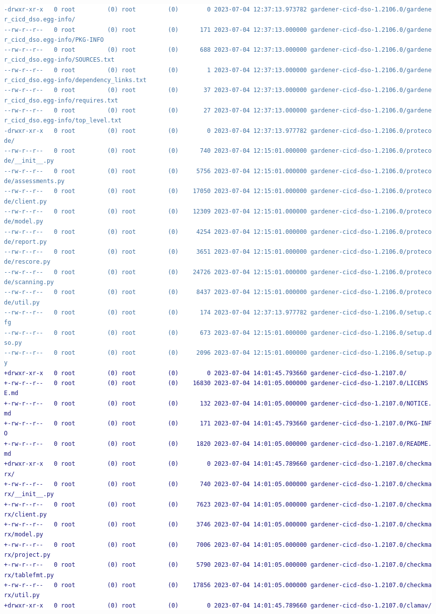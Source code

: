 ```diff
-drwxr-xr-x   0 root         (0) root         (0)        0 2023-07-04 12:37:13.973782 gardener-cicd-dso-1.2106.0/gardener_cicd_dso.egg-info/
--rw-r--r--   0 root         (0) root         (0)      171 2023-07-04 12:37:13.000000 gardener-cicd-dso-1.2106.0/gardener_cicd_dso.egg-info/PKG-INFO
--rw-r--r--   0 root         (0) root         (0)      688 2023-07-04 12:37:13.000000 gardener-cicd-dso-1.2106.0/gardener_cicd_dso.egg-info/SOURCES.txt
--rw-r--r--   0 root         (0) root         (0)        1 2023-07-04 12:37:13.000000 gardener-cicd-dso-1.2106.0/gardener_cicd_dso.egg-info/dependency_links.txt
--rw-r--r--   0 root         (0) root         (0)       37 2023-07-04 12:37:13.000000 gardener-cicd-dso-1.2106.0/gardener_cicd_dso.egg-info/requires.txt
--rw-r--r--   0 root         (0) root         (0)       27 2023-07-04 12:37:13.000000 gardener-cicd-dso-1.2106.0/gardener_cicd_dso.egg-info/top_level.txt
-drwxr-xr-x   0 root         (0) root         (0)        0 2023-07-04 12:37:13.977782 gardener-cicd-dso-1.2106.0/protecode/
--rw-r--r--   0 root         (0) root         (0)      740 2023-07-04 12:15:01.000000 gardener-cicd-dso-1.2106.0/protecode/__init__.py
--rw-r--r--   0 root         (0) root         (0)     5756 2023-07-04 12:15:01.000000 gardener-cicd-dso-1.2106.0/protecode/assessments.py
--rw-r--r--   0 root         (0) root         (0)    17050 2023-07-04 12:15:01.000000 gardener-cicd-dso-1.2106.0/protecode/client.py
--rw-r--r--   0 root         (0) root         (0)    12309 2023-07-04 12:15:01.000000 gardener-cicd-dso-1.2106.0/protecode/model.py
--rw-r--r--   0 root         (0) root         (0)     4254 2023-07-04 12:15:01.000000 gardener-cicd-dso-1.2106.0/protecode/report.py
--rw-r--r--   0 root         (0) root         (0)     3651 2023-07-04 12:15:01.000000 gardener-cicd-dso-1.2106.0/protecode/rescore.py
--rw-r--r--   0 root         (0) root         (0)    24726 2023-07-04 12:15:01.000000 gardener-cicd-dso-1.2106.0/protecode/scanning.py
--rw-r--r--   0 root         (0) root         (0)     8437 2023-07-04 12:15:01.000000 gardener-cicd-dso-1.2106.0/protecode/util.py
--rw-r--r--   0 root         (0) root         (0)      174 2023-07-04 12:37:13.977782 gardener-cicd-dso-1.2106.0/setup.cfg
--rw-r--r--   0 root         (0) root         (0)      673 2023-07-04 12:15:01.000000 gardener-cicd-dso-1.2106.0/setup.dso.py
--rw-r--r--   0 root         (0) root         (0)     2096 2023-07-04 12:15:01.000000 gardener-cicd-dso-1.2106.0/setup.py
+drwxr-xr-x   0 root         (0) root         (0)        0 2023-07-04 14:01:45.793660 gardener-cicd-dso-1.2107.0/
+-rw-r--r--   0 root         (0) root         (0)    16830 2023-07-04 14:01:05.000000 gardener-cicd-dso-1.2107.0/LICENSE.md
+-rw-r--r--   0 root         (0) root         (0)      132 2023-07-04 14:01:05.000000 gardener-cicd-dso-1.2107.0/NOTICE.md
+-rw-r--r--   0 root         (0) root         (0)      171 2023-07-04 14:01:45.793660 gardener-cicd-dso-1.2107.0/PKG-INFO
+-rw-r--r--   0 root         (0) root         (0)     1820 2023-07-04 14:01:05.000000 gardener-cicd-dso-1.2107.0/README.md
+drwxr-xr-x   0 root         (0) root         (0)        0 2023-07-04 14:01:45.789660 gardener-cicd-dso-1.2107.0/checkmarx/
+-rw-r--r--   0 root         (0) root         (0)      740 2023-07-04 14:01:05.000000 gardener-cicd-dso-1.2107.0/checkmarx/__init__.py
+-rw-r--r--   0 root         (0) root         (0)     7623 2023-07-04 14:01:05.000000 gardener-cicd-dso-1.2107.0/checkmarx/client.py
+-rw-r--r--   0 root         (0) root         (0)     3746 2023-07-04 14:01:05.000000 gardener-cicd-dso-1.2107.0/checkmarx/model.py
+-rw-r--r--   0 root         (0) root         (0)     7006 2023-07-04 14:01:05.000000 gardener-cicd-dso-1.2107.0/checkmarx/project.py
+-rw-r--r--   0 root         (0) root         (0)     5790 2023-07-04 14:01:05.000000 gardener-cicd-dso-1.2107.0/checkmarx/tablefmt.py
+-rw-r--r--   0 root         (0) root         (0)    17856 2023-07-04 14:01:05.000000 gardener-cicd-dso-1.2107.0/checkmarx/util.py
+drwxr-xr-x   0 root         (0) root         (0)        0 2023-07-04 14:01:45.789660 gardener-cicd-dso-1.2107.0/clamav/
```